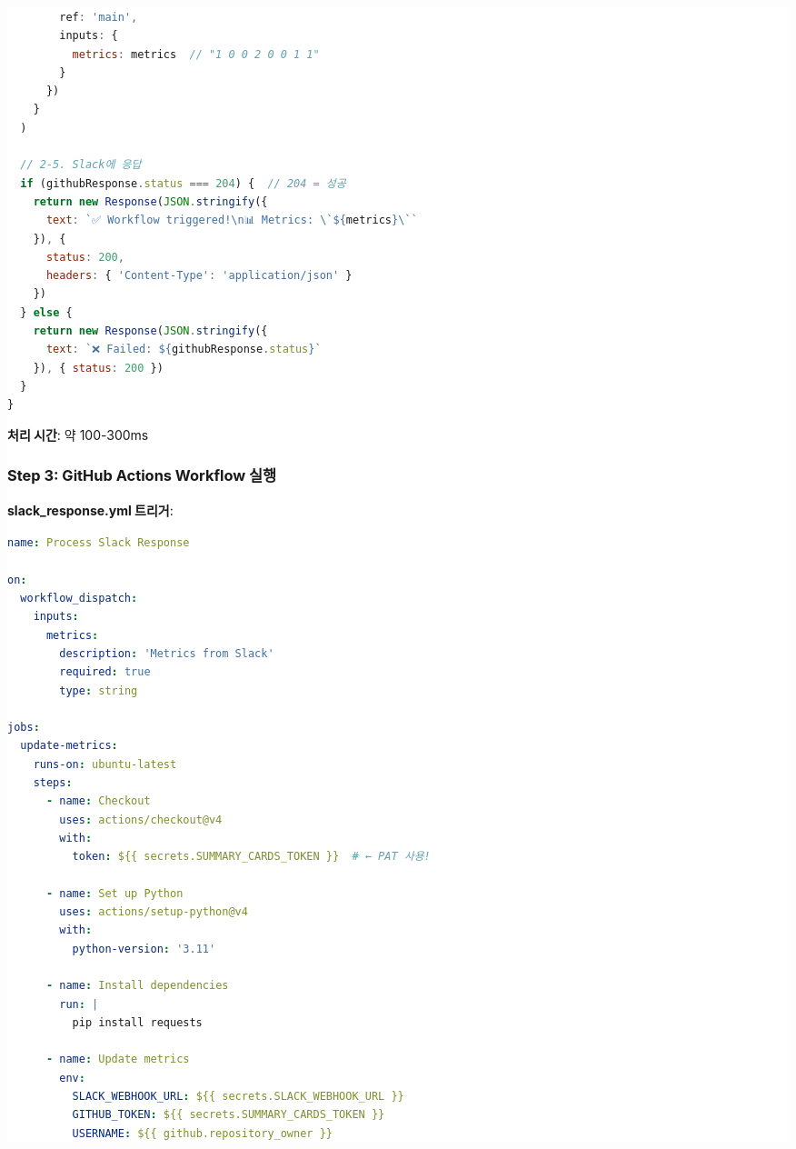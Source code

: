 ```javascript
        ref: 'main',
        inputs: {
          metrics: metrics  // "1 0 0 2 0 0 1 1"
        }
      })
    }
  )

  // 2-5. Slack에 응답
  if (githubResponse.status === 204) {  // 204 = 성공
    return new Response(JSON.stringify({
      text: `✅ Workflow triggered!\n📊 Metrics: \`${metrics}\``
    }), {
      status: 200,
      headers: { 'Content-Type': 'application/json' }
    })
  } else {
    return new Response(JSON.stringify({
      text: `❌ Failed: ${githubResponse.status}`
    }), { status: 200 })
  }
}
```

**처리 시간**: 약 100-300ms

### Step 3: GitHub Actions Workflow 실행

**slack_response.yml 트리거**:

```yaml
name: Process Slack Response

on:
  workflow_dispatch:
    inputs:
      metrics:
        description: 'Metrics from Slack'
        required: true
        type: string

jobs:
  update-metrics:
    runs-on: ubuntu-latest
    steps:
      - name: Checkout
        uses: actions/checkout@v4
        with:
          token: ${{ secrets.SUMMARY_CARDS_TOKEN }}  # ← PAT 사용!

      - name: Set up Python
        uses: actions/setup-python@v4
        with:
          python-version: '3.11'

      - name: Install dependencies
        run: |
          pip install requests

      - name: Update metrics
        env:
          SLACK_WEBHOOK_URL: ${{ secrets.SLACK_WEBHOOK_URL }}
          GITHUB_TOKEN: ${{ secrets.SUMMARY_CARDS_TOKEN }}
          USERNAME: ${{ github.repository_owner }}
```